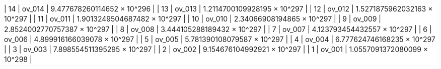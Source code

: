 | 14 | ov_014 | 9.477678260114652 × 10^296 |
| 13 | ov_013 | 1.2114700109928195 × 10^297 |
| 12 | ov_012 | 1.5271875962032163 × 10^297 |
| 11 | ov_011 | 1.9013249504687482 × 10^297 |
| 10 | ov_010 | 2.34066908194865 × 10^297 |
| 9 | ov_009 | 2.8524002770757387 × 10^297 |
| 8 | ov_008 | 3.444105288189432 × 10^297 |
| 7 | ov_007 | 4.123793454432557 × 10^297 |
| 6 | ov_006 | 4.899916166039078 × 10^297 |
| 5 | ov_005 | 5.781390108079587 × 10^297 |
| 4 | ov_004 | 6.777624746168235 × 10^297 |
| 3 | ov_003 | 7.898554511395295 × 10^297 |
| 2 | ov_002 | 9.154676104992921 × 10^297 |
| 1 | ov_001 | 1.0557091372080099 × 10^298 |

